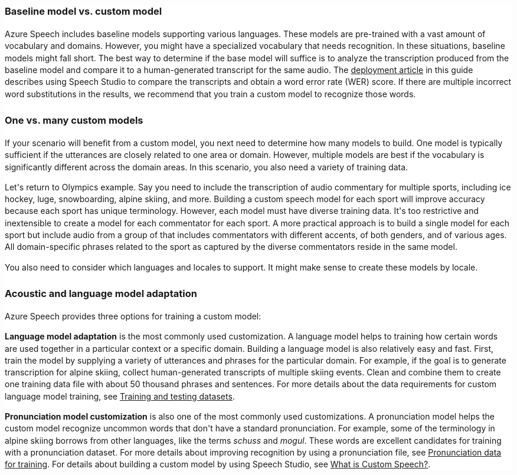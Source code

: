 ### Baseline model vs. custom model

Azure Speech includes baseline models supporting various languages. These models are pre-trained with a vast amount of vocabulary and domains. However, you might have a specialized vocabulary that needs recognition. In these situations, baseline models might fall short. The best way to determine if the base model will suffice is to analyze the transcription produced from the baseline model and compare it to a human-generated transcript for the same audio. The [deployment article](custom-speech-text-deploy.md) in this guide describes using Speech Studio to compare the transcripts and obtain a word error rate (WER) score. If there are multiple incorrect word substitutions in the results, we recommend that you train a custom model to recognize those words.

### One vs. many custom models

If your scenario will benefit from a custom model, you next need to determine how many models to build. One model is typically sufficient if the utterances are closely related to one area or domain. However, multiple models are best if the vocabulary is significantly different across the domain areas. In this scenario, you also need a variety of training data.

Let's return to Olympics example. Say you need to include the transcription of audio commentary for multiple sports, including ice hockey, luge, snowboarding, alpine skiing, and more. Building a custom speech model for each sport will improve accuracy because each sport has unique terminology. However, each model must have diverse training data. It's too restrictive and inextensible to create a model for each commentator for each sport. A more practical approach is to build a single model for each sport but include audio from a group of that includes commentators with different accents, of both genders, and of various ages. All domain-specific phrases related to the sport as captured by the diverse commentators reside in the same model. 

You also need to consider which languages and locales to support. It might make sense to create these models by locale.

### Acoustic and language model adaptation

Azure Speech provides three options for training a custom model:

**Language model adaptation** is the most commonly used customization. A language model helps to training how certain words are used together in a particular context or a specific domain. Building a language model is also relatively easy and fast. First, train the model by supplying a variety of utterances and phrases for the particular domain. For example, if the goal is to generate transcription for alpine skiing, collect human-generated transcripts of multiple skiing events. Clean and combine them to create one training data file with about 50 thousand phrases and sentences. For more details about the data requirements for custom language model training, see [Training and testing datasets](/azure/cognitive-services/speech-service/how-to-custom-speech-test-and-train#audio-and-human-labeled-transcript-data).

**Pronunciation model customization** is also one of the most commonly used customizations. A pronunciation model helps the custom model recognize uncommon words that don't have a standard pronunciation. For example, some of the terminology in alpine skiing borrows from other languages, like the terms *schuss* and *mogul*. These words are excellent candidates for training with a pronunciation dataset. For more details about improving recognition by using a pronunciation file, see [Pronunciation data for training](/azure/cognitive-services/speech-service/how-to-custom-speech-test-and-train#pronunciation-data-for-training). For details about building a custom model by using Speech Studio, see [What is Custom Speech?](/azure/cognitive-services/speech-service/custom-speech-overview). 

